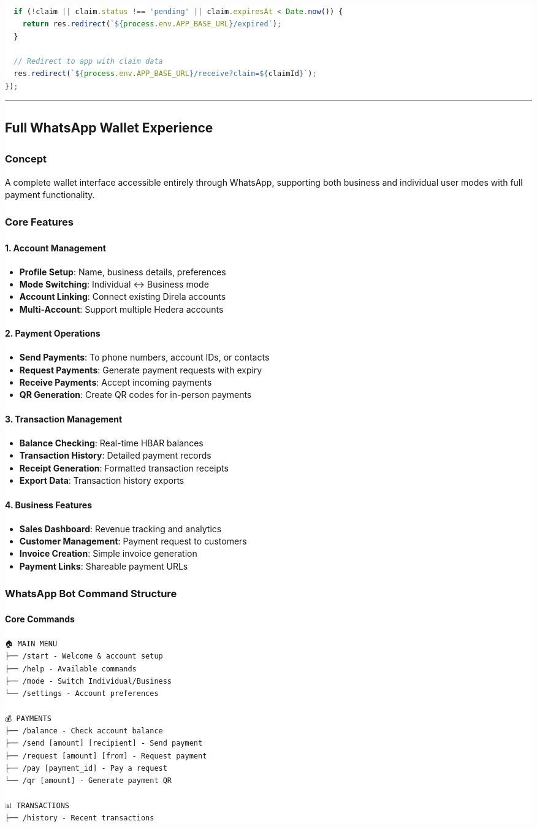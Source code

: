 ```typescript
  if (!claim || claim.status !== 'pending' || claim.expiresAt < Date.now()) {
    return res.redirect(`${process.env.APP_BASE_URL}/expired`);
  }

  // Redirect to app with claim data
  res.redirect(`${process.env.APP_BASE_URL}/receive?claim=${claimId}`);
});
```

---

## Full WhatsApp Wallet Experience

### Concept
A complete wallet interface accessible entirely through WhatsApp, supporting both business and individual user modes with full payment functionality.

### Core Features

#### 1. Account Management
- **Profile Setup**: Name, business details, preferences
- **Mode Switching**: Individual ↔ Business mode
- **Account Linking**: Connect existing Direla accounts
- **Multi-Account**: Support multiple Hedera accounts

#### 2. Payment Operations
- **Send Payments**: To phone numbers, account IDs, or contacts
- **Request Payments**: Generate payment requests with expiry
- **Receive Payments**: Accept incoming payments
- **QR Generation**: Create QR codes for in-person payments

#### 3. Transaction Management
- **Balance Checking**: Real-time HBAR balances
- **Transaction History**: Detailed payment records
- **Receipt Generation**: Formatted transaction receipts
- **Export Data**: Transaction history exports

#### 4. Business Features
- **Sales Dashboard**: Revenue tracking and analytics
- **Customer Management**: Payment request to customers
- **Invoice Creation**: Simple invoice generation
- **Payment Links**: Shareable payment URLs

### WhatsApp Bot Command Structure

#### Core Commands
```
🏠 MAIN MENU
├── /start - Welcome & account setup
├── /help - Available commands
├── /mode - Switch Individual/Business
└── /settings - Account preferences

💰 PAYMENTS
├── /balance - Check account balance
├── /send [amount] [recipient] - Send payment
├── /request [amount] [from] - Request payment
├── /pay [payment_id] - Pay a request
└── /qr [amount] - Generate payment QR

📊 TRANSACTIONS
├── /history - Recent transactions
```